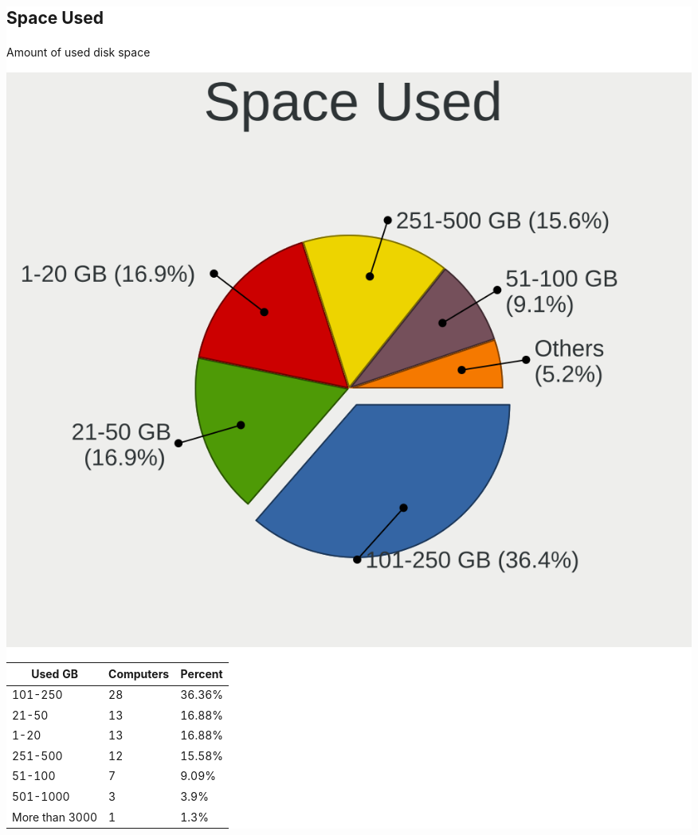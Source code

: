 Space Used
----------

Amount of used disk space

![Space Used](./All/images/pie_chart/drive_space_used.svg)


| Used GB        | Computers | Percent |
|----------------|-----------|---------|
| 101-250        | 28        | 36.36%  |
| 21-50          | 13        | 16.88%  |
| 1-20           | 13        | 16.88%  |
| 251-500        | 12        | 15.58%  |
| 51-100         | 7         | 9.09%   |
| 501-1000       | 3         | 3.9%    |
| More than 3000 | 1         | 1.3%    |
